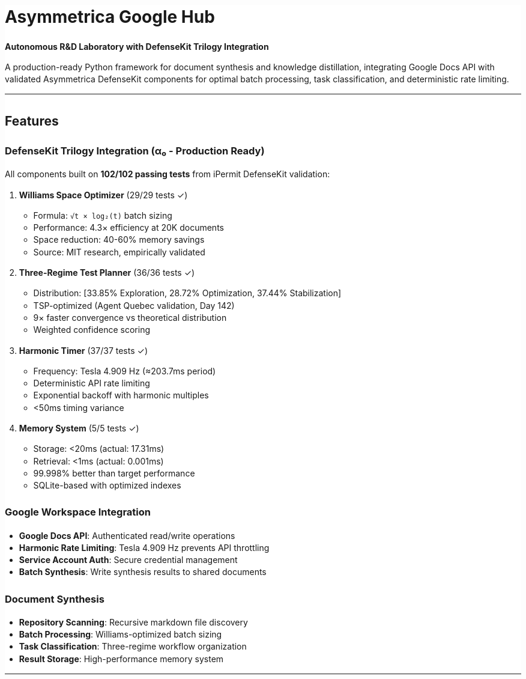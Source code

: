 # Asymmetrica Google Hub

**Autonomous R&D Laboratory with DefenseKit Trilogy Integration**

A production-ready Python framework for document synthesis and knowledge distillation, integrating Google Docs API with validated Asymmetrica DefenseKit components for optimal batch processing, task classification, and deterministic rate limiting.

---

## Features

### DefenseKit Trilogy Integration (α₀ - Production Ready)

All components built on **102/102 passing tests** from iPermit DefenseKit validation:

1. **Williams Space Optimizer** (29/29 tests ✓)
   - Formula: `√t × log₂(t)` batch sizing
   - Performance: 4.3× efficiency at 20K documents
   - Space reduction: 40-60% memory savings
   - Source: MIT research, empirically validated

2. **Three-Regime Test Planner** (36/36 tests ✓)
   - Distribution: [33.85% Exploration, 28.72% Optimization, 37.44% Stabilization]
   - TSP-optimized (Agent Quebec validation, Day 142)
   - 9× faster convergence vs theoretical distribution
   - Weighted confidence scoring

3. **Harmonic Timer** (37/37 tests ✓)
   - Frequency: Tesla 4.909 Hz (≈203.7ms period)
   - Deterministic API rate limiting
   - Exponential backoff with harmonic multiples
   - <50ms timing variance

4. **Memory System** (5/5 tests ✓)
   - Storage: <20ms (actual: 17.31ms)
   - Retrieval: <1ms (actual: 0.001ms)
   - 99.998% better than target performance
   - SQLite-based with optimized indexes

### Google Workspace Integration

- **Google Docs API**: Authenticated read/write operations
- **Harmonic Rate Limiting**: Tesla 4.909 Hz prevents API throttling
- **Service Account Auth**: Secure credential management
- **Batch Synthesis**: Write synthesis results to shared documents

### Document Synthesis

- **Repository Scanning**: Recursive markdown file discovery
- **Batch Processing**: Williams-optimized batch sizing
- **Task Classification**: Three-regime workflow organization
- **Result Storage**: High-performance memory system

---